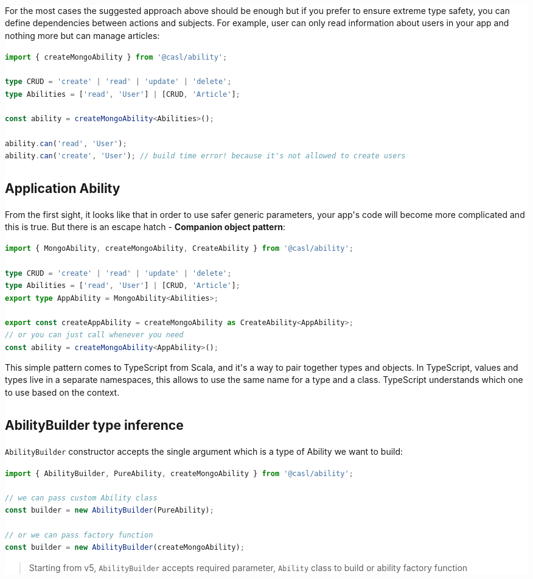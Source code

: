 For the most cases the suggested approach above should be enough but if you prefer to ensure extreme type safety, you can define dependencies between actions and subjects. For example, user can only read information about users in your app and nothing more but can manage articles:

```ts
import { createMongoAbility } from '@casl/ability';

type CRUD = 'create' | 'read' | 'update' | 'delete';
type Abilities = ['read', 'User'] | [CRUD, 'Article'];

const ability = createMongoAbility<Abilities>();

ability.can('read', 'User');
ability.can('create', 'User'); // build time error! because it's not allowed to create users
```

## Application Ability

From the first sight, it looks like that in order to use safer generic parameters, your app's code will become more complicated and this is true. But there is an escape hatch - **Companion object pattern**:

```ts
import { MongoAbility, createMongoAbility, CreateAbility } from '@casl/ability';

type CRUD = 'create' | 'read' | 'update' | 'delete';
type Abilities = ['read', 'User'] | [CRUD, 'Article'];
export type AppAbility = MongoAbility<Abilities>;

export const createAppAbility = createMongoAbility as CreateAbility<AppAbility>;
// or you can just call whenever you need
const ability = createMongoAbility<AppAbility>();
```

This simple pattern comes to TypeScript from Scala, and it's a way to pair together types and objects. In TypeScript, values and types live in a separate namespaces, this allows to use the same name for a type and a class. TypeScript understands which one to use based on the context.

## AbilityBuilder type inference

`AbilityBuilder` constructor accepts the single argument which is a type of Ability we want to build:

```ts
import { AbilityBuilder, PureAbility, createMongoAbility } from '@casl/ability';

// we can pass custom Ability class
const builder = new AbilityBuilder(PureAbility);

// or we can pass factory function
const builder = new AbilityBuilder(createMongoAbility);
```

> Starting from v5, `AbilityBuilder` accepts required parameter, `Ability` class to build or ability factory function


[TypeScript]: https://typescriptlang.org/
[VSCode]: https://code.visualstudio.com/
[tagged union]: https://www.typescriptlang.org/docs/handbook/advanced-types.html#discriminated-unions